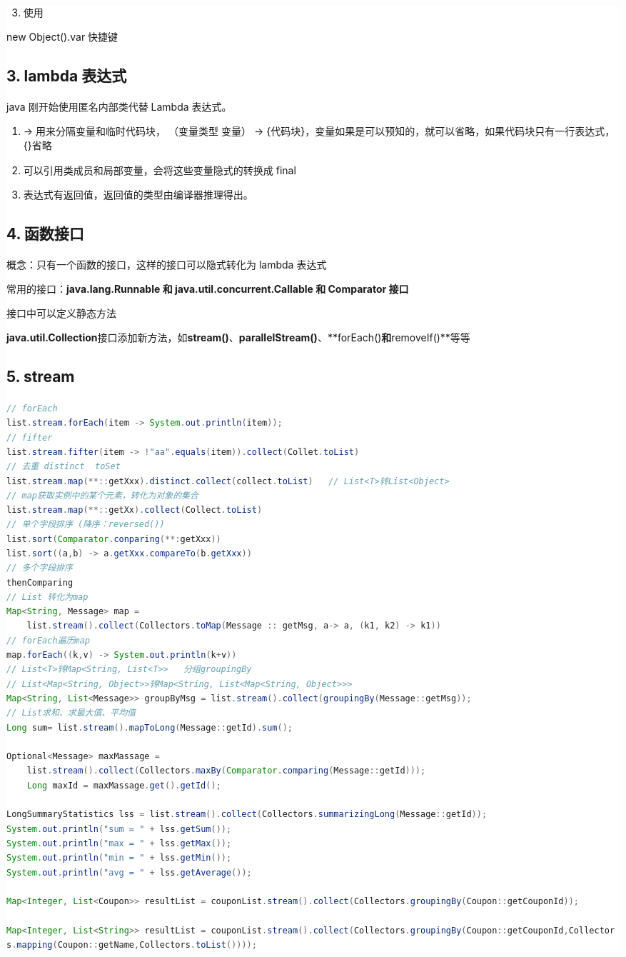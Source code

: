 3. 使用

new Object().var 快捷键

## 3. lambda 表达式

java 刚开始使用匿名内部类代替 Lambda 表达式。

1. -> 用来分隔变量和临时代码块， （变量类型 变量） -> {代码块}，变量如果是可以预知的，就可以省略，如果代码块只有一行表达式，{}省略

2. 可以引用类成员和局部变量，会将这些变量隐式的转换成 final

3. 表达式有返回值，返回值的类型由编译器推理得出。

## 4. 函数接口

概念：只有一个函数的接口，这样的接口可以隐式转化为 lambda 表达式

常用的接口：**java.lang.Runnable 和 java.util.concurrent.Callable 和 Comparator 接口**

接口中可以定义静态方法

**java.util.Collection**接口添加新方法，如**stream()**、**parallelStream()**、**forEach()**和**removeIf()**等等

## 5. stream

```java
// forEach
list.stream.forEach(item -> System.out.println(item));
// fifter
list.stream.fifter(item -> !"aa".equals(item)).collect(Collet.toList)
// 去重 distinct  toSet
list.stream.map(**::getXxx).distinct.collect(collect.toList)   // List<T>转List<Object>
// map获取实例中的某个元素，转化为对象的集合
list.stream.map(**::getXx).collect(Collect.toList)
// 单个字段排序 (降序：reversed())
list.sort(Comparator.conparing(**:getXxx))
list.sort((a,b) -> a.getXxx.compareTo(b.getXxx))
// 多个字段排序
thenComparing
// List 转化为map
Map<String, Message> map =
    list.stream().collect(Collectors.toMap(Message :: getMsg, a-> a, (k1, k2) -> k1))
// forEach遍历map
map.forEach((k,v) -> System.out.println(k+v))
// List<T>转Map<String, List<T>>   分组groupingBy
// List<Map<String, Object>>转Map<String, List<Map<String, Object>>>
Map<String, List<Message>> groupByMsg = list.stream().collect(groupingBy(Message::getMsg));
// List求和、求最大值、平均值
Long sum= list.stream().mapToLong(Message::getId).sum();

Optional<Message> maxMassage =
    list.stream().collect(Collectors.maxBy(Comparator.comparing(Message::getId)));
    Long maxId = maxMassage.get().getId();

LongSummaryStatistics lss = list.stream().collect(Collectors.summarizingLong(Message::getId));
System.out.println("sum = " + lss.getSum());
System.out.println("max = " + lss.getMax());
System.out.println("min = " + lss.getMin());
System.out.println("avg = " + lss.getAverage());

Map<Integer, List<Coupon>> resultList = couponList.stream().collect(Collectors.groupingBy(Coupon::getCouponId));

Map<Integer, List<String>> resultList = couponList.stream().collect(Collectors.groupingBy(Coupon::getCouponId,Collectors.mapping(Coupon::getName,Collectors.toList())));
```